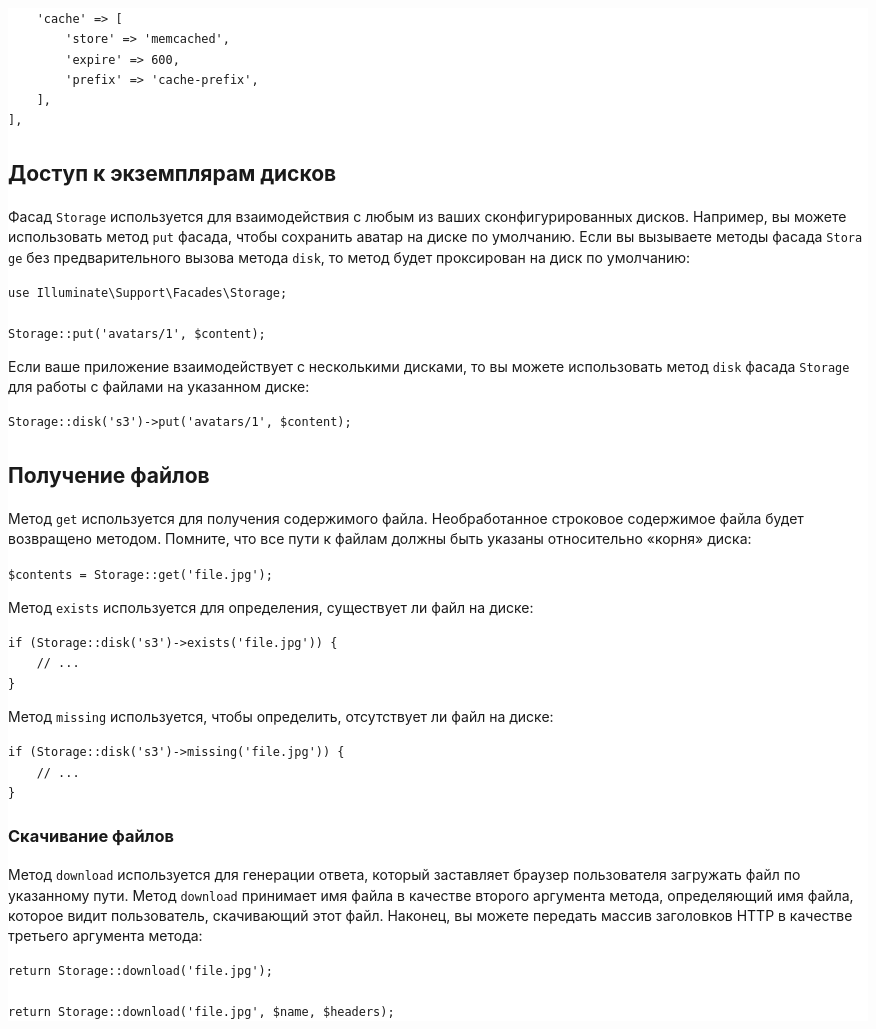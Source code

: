         'cache' => [
            'store' => 'memcached',
            'expire' => 600,
            'prefix' => 'cache-prefix',
        ],
    ],

<a name="obtaining-disk-instances"></a>
## Доступ к экземплярам дисков

Фасад `Storage` используется для взаимодействия с любым из ваших сконфигурированных дисков. Например, вы можете использовать метод `put` фасада, чтобы сохранить аватар на диске по умолчанию. Если вы вызываете методы фасада `Storage` без предварительного вызова метода `disk`, то метод будет проксирован на диск по умолчанию:

    use Illuminate\Support\Facades\Storage;

    Storage::put('avatars/1', $content);

Если ваше приложение взаимодействует с несколькими дисками, то вы можете использовать метод `disk` фасада `Storage` для работы с файлами на указанном диске:

    Storage::disk('s3')->put('avatars/1', $content);

<a name="retrieving-files"></a>
## Получение файлов

Метод `get` используется для получения содержимого файла. Необработанное строковое содержимое файла будет возвращено методом. Помните, что все пути к файлам должны быть указаны относительно «корня» диска:

    $contents = Storage::get('file.jpg');

Метод `exists` используется для определения, существует ли файл на диске:

    if (Storage::disk('s3')->exists('file.jpg')) {
        // ...
    }

Метод `missing` используется, чтобы определить, отсутствует ли файл на диске:

    if (Storage::disk('s3')->missing('file.jpg')) {
        // ...
    }

<a name="downloading-files"></a>
### Скачивание файлов

Метод `download` используется для генерации ответа, который заставляет браузер пользователя загружать файл по указанному пути. Метод `download` принимает имя файла в качестве второго аргумента метода, определяющий имя файла, которое видит пользователь, скачивающий этот файл. Наконец, вы можете передать массив заголовков HTTP в качестве третьего аргумента метода:

    return Storage::download('file.jpg');

    return Storage::download('file.jpg', $name, $headers);
